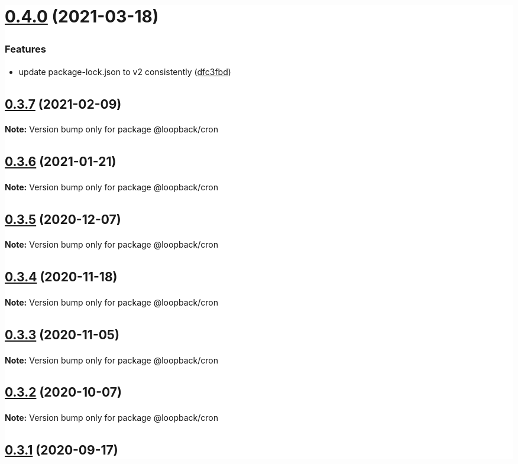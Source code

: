 # [0.4.0](https://github.com/loopbackio/loopback-next/compare/@loopback/cron@0.3.7...@loopback/cron@0.4.0) (2021-03-18)

### Features

- update package-lock.json to v2 consistently
  ([dfc3fbd](https://github.com/loopbackio/loopback-next/commit/dfc3fbdae0c9ca9f34c64154a471bef22d5ac6b7))

## [0.3.7](https://github.com/loopbackio/loopback-next/compare/@loopback/cron@0.3.6...@loopback/cron@0.3.7) (2021-02-09)

**Note:** Version bump only for package @loopback/cron

## [0.3.6](https://github.com/loopbackio/loopback-next/compare/@loopback/cron@0.3.5...@loopback/cron@0.3.6) (2021-01-21)

**Note:** Version bump only for package @loopback/cron

## [0.3.5](https://github.com/loopbackio/loopback-next/compare/@loopback/cron@0.3.4...@loopback/cron@0.3.5) (2020-12-07)

**Note:** Version bump only for package @loopback/cron

## [0.3.4](https://github.com/loopbackio/loopback-next/compare/@loopback/cron@0.3.3...@loopback/cron@0.3.4) (2020-11-18)

**Note:** Version bump only for package @loopback/cron

## [0.3.3](https://github.com/loopbackio/loopback-next/compare/@loopback/cron@0.3.2...@loopback/cron@0.3.3) (2020-11-05)

**Note:** Version bump only for package @loopback/cron

## [0.3.2](https://github.com/loopbackio/loopback-next/compare/@loopback/cron@0.3.1...@loopback/cron@0.3.2) (2020-10-07)

**Note:** Version bump only for package @loopback/cron

## [0.3.1](https://github.com/loopbackio/loopback-next/compare/@loopback/cron@0.3.0...@loopback/cron@0.3.1) (2020-09-17)
